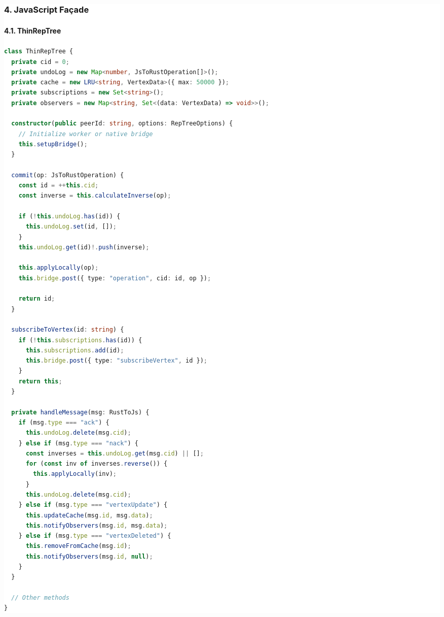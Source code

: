 
### 4. JavaScript Façade

#### 4.1. ThinRepTree

```typescript
class ThinRepTree {
  private cid = 0;
  private undoLog = new Map<number, JsToRustOperation[]>();
  private cache = new LRU<string, VertexData>({ max: 50000 });
  private subscriptions = new Set<string>();
  private observers = new Map<string, Set<(data: VertexData) => void>>();
  
  constructor(public peerId: string, options: RepTreeOptions) {
    // Initialize worker or native bridge
    this.setupBridge();
  }
  
  commit(op: JsToRustOperation) {
    const id = ++this.cid;
    const inverse = this.calculateInverse(op);
    
    if (!this.undoLog.has(id)) {
      this.undoLog.set(id, []);
    }
    this.undoLog.get(id)!.push(inverse);
    
    this.applyLocally(op);
    this.bridge.post({ type: "operation", cid: id, op });
    
    return id;
  }
  
  subscribeToVertex(id: string) {
    if (!this.subscriptions.has(id)) {
      this.subscriptions.add(id);
      this.bridge.post({ type: "subscribeVertex", id });
    }
    return this;
  }
  
  private handleMessage(msg: RustToJs) {
    if (msg.type === "ack") {
      this.undoLog.delete(msg.cid);
    } else if (msg.type === "nack") {
      const inverses = this.undoLog.get(msg.cid) || [];
      for (const inv of inverses.reverse()) {
        this.applyLocally(inv);
      }
      this.undoLog.delete(msg.cid);
    } else if (msg.type === "vertexUpdate") {
      this.updateCache(msg.id, msg.data);
      this.notifyObservers(msg.id, msg.data);
    } else if (msg.type === "vertexDeleted") {
      this.removeFromCache(msg.id);
      this.notifyObservers(msg.id, null);
    }
  }
  
  // Other methods
}
```
